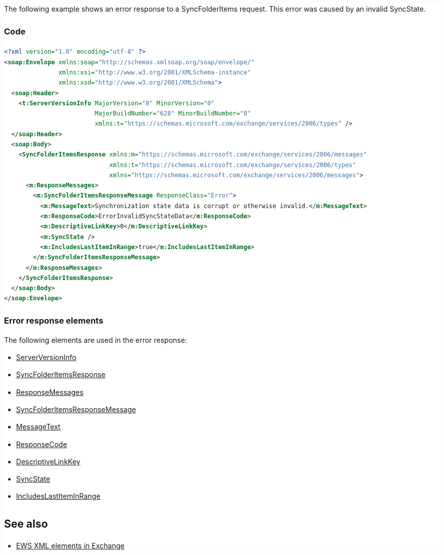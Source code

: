 The following example shows an error response to a SyncFolderItems request. This error was caused by an invalid SyncState.
  
### Code

```XML
<?xml version="1.0" encoding="utf-8" ?>
<soap:Envelope xmlns:soap="http://schemas.xmlsoap.org/soap/envelope/" 
               xmlns:xsi="http://www.w3.org/2001/XMLSchema-instance" 
               xmlns:xsd="http://www.w3.org/2001/XMLSchema">
  <soap:Header>
    <t:ServerVersionInfo MajorVersion="8" MinorVersion="0" 
                         MajorBuildNumber="628" MinorBuildNumber="0" 
                         xmlns:t="https://schemas.microsoft.com/exchange/services/2006/types" />
  </soap:Header>
  <soap:Body>
    <SyncFolderItemsResponse xmlns:m="https://schemas.microsoft.com/exchange/services/2006/messages" 
                             xmlns:t="https://schemas.microsoft.com/exchange/services/2006/types" 
                             xmlns="https://schemas.microsoft.com/exchange/services/2006/messages">
      <m:ResponseMessages>
        <m:SyncFolderItemsResponseMessage ResponseClass="Error">
          <m:MessageText>Synchronization state data is corrupt or otherwise invalid.</m:MessageText>
          <m:ResponseCode>ErrorInvalidSyncStateData</m:ResponseCode>
          <m:DescriptiveLinkKey>0</m:DescriptiveLinkKey>
          <m:SyncState />
          <m:IncludesLastItemInRange>true</m:IncludesLastItemInRange>
        </m:SyncFolderItemsResponseMessage>
      </m:ResponseMessages>
    </SyncFolderItemsResponse>
  </soap:Body>
</soap:Envelope>
```

### Error response elements

The following elements are used in the error response:
  
- [ServerVersionInfo](serverversioninfo.md)
    
- [SyncFolderItemsResponse](syncfolderitemsresponse.md)
    
- [ResponseMessages](responsemessages.md)
    
- [SyncFolderItemsResponseMessage](syncfolderitemsresponsemessage.md)
    
- [MessageText](messagetext.md)
    
- [ResponseCode](responsecode.md)
    
- [DescriptiveLinkKey](descriptivelinkkey.md)
    
- [SyncState](syncstate-ex15websvcsotherref.md)
    
- [IncludesLastItemInRange](includeslastiteminrange.md)
    
## See also



- [EWS XML elements in Exchange](ews-xml-elements-in-exchange.md)

